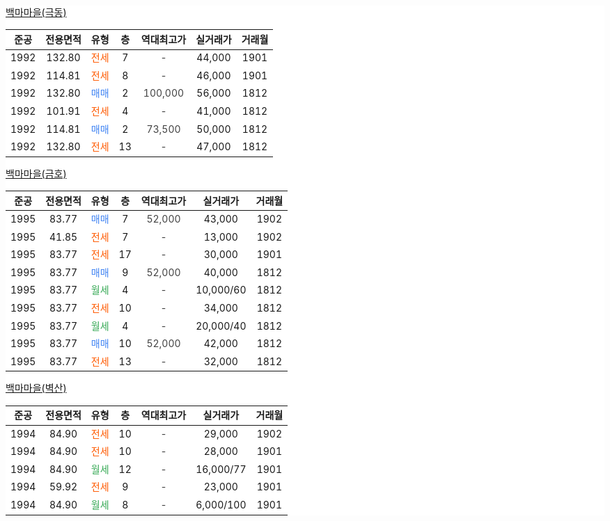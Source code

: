 [백마마을(극동)](https://search.naver.com/search.naver?query=%EA%B2%BD%EA%B8%B0%EB%8F%84+%EA%B3%A0%EC%96%91%EC%8B%9C+%EC%9D%BC%EC%82%B0%EB%8F%99%EA%B5%AC+%EB%A7%88%EB%91%90%EB%8F%99+%EB%B0%B1%EB%A7%88%EB%A7%88%EC%9D%84%28%EA%B7%B9%EB%8F%99%29)

|준공|전용면적|유형|층|역대최고가|실거래가|거래월|
|:---:|:---:|:---:|:---:|:---:|:---:|:---:|
|1992|132.80|<span style="color:#ff5a00">전세</span>|7|<span style="color:#444444">-</span>|44,000|1901|
|1992|114.81|<span style="color:#ff5a00">전세</span>|8|<span style="color:#444444">-</span>|46,000|1901|
|1992|132.80|<span style="color:#4285f3">매매</span>|2|<span style="color:#444444">100,000</span>|56,000|1812|
|1992|101.91|<span style="color:#ff5a00">전세</span>|4|<span style="color:#444444">-</span>|41,000|1812|
|1992|114.81|<span style="color:#4285f3">매매</span>|2|<span style="color:#444444">73,500</span>|50,000|1812|
|1992|132.80|<span style="color:#ff5a00">전세</span>|13|<span style="color:#444444">-</span>|47,000|1812|

[백마마을(금호)](https://search.naver.com/search.naver?query=%EA%B2%BD%EA%B8%B0%EB%8F%84+%EA%B3%A0%EC%96%91%EC%8B%9C+%EC%9D%BC%EC%82%B0%EB%8F%99%EA%B5%AC+%EB%A7%88%EB%91%90%EB%8F%99+%EB%B0%B1%EB%A7%88%EB%A7%88%EC%9D%84%28%EA%B8%88%ED%98%B8%29)

|준공|전용면적|유형|층|역대최고가|실거래가|거래월|
|:---:|:---:|:---:|:---:|:---:|:---:|:---:|
|1995|83.77|<span style="color:#4285f3">매매</span>|7|<span style="color:#444444">52,000</span>|43,000|1902|
|1995|41.85|<span style="color:#ff5a00">전세</span>|7|<span style="color:#444444">-</span>|13,000|1902|
|1995|83.77|<span style="color:#ff5a00">전세</span>|17|<span style="color:#444444">-</span>|30,000|1901|
|1995|83.77|<span style="color:#4285f3">매매</span>|9|<span style="color:#444444">52,000</span>|40,000|1812|
|1995|83.77|<span style="color:#34a853">월세</span>|4|<span style="color:#444444">-</span>|10,000/60|1812|
|1995|83.77|<span style="color:#ff5a00">전세</span>|10|<span style="color:#444444">-</span>|34,000|1812|
|1995|83.77|<span style="color:#34a853">월세</span>|4|<span style="color:#444444">-</span>|20,000/40|1812|
|1995|83.77|<span style="color:#4285f3">매매</span>|10|<span style="color:#444444">52,000</span>|42,000|1812|
|1995|83.77|<span style="color:#ff5a00">전세</span>|13|<span style="color:#444444">-</span>|32,000|1812|

[백마마을(벽산)](https://search.naver.com/search.naver?query=%EA%B2%BD%EA%B8%B0%EB%8F%84+%EA%B3%A0%EC%96%91%EC%8B%9C+%EC%9D%BC%EC%82%B0%EB%8F%99%EA%B5%AC+%EB%A7%88%EB%91%90%EB%8F%99+%EB%B0%B1%EB%A7%88%EB%A7%88%EC%9D%84%28%EB%B2%BD%EC%82%B0%29)

|준공|전용면적|유형|층|역대최고가|실거래가|거래월|
|:---:|:---:|:---:|:---:|:---:|:---:|:---:|
|1994|84.90|<span style="color:#ff5a00">전세</span>|10|<span style="color:#444444">-</span>|29,000|1902|
|1994|84.90|<span style="color:#ff5a00">전세</span>|10|<span style="color:#444444">-</span>|28,000|1901|
|1994|84.90|<span style="color:#34a853">월세</span>|12|<span style="color:#444444">-</span>|16,000/77|1901|
|1994|59.92|<span style="color:#ff5a00">전세</span>|9|<span style="color:#444444">-</span>|23,000|1901|
|1994|84.90|<span style="color:#34a853">월세</span>|8|<span style="color:#444444">-</span>|6,000/100|1901|
